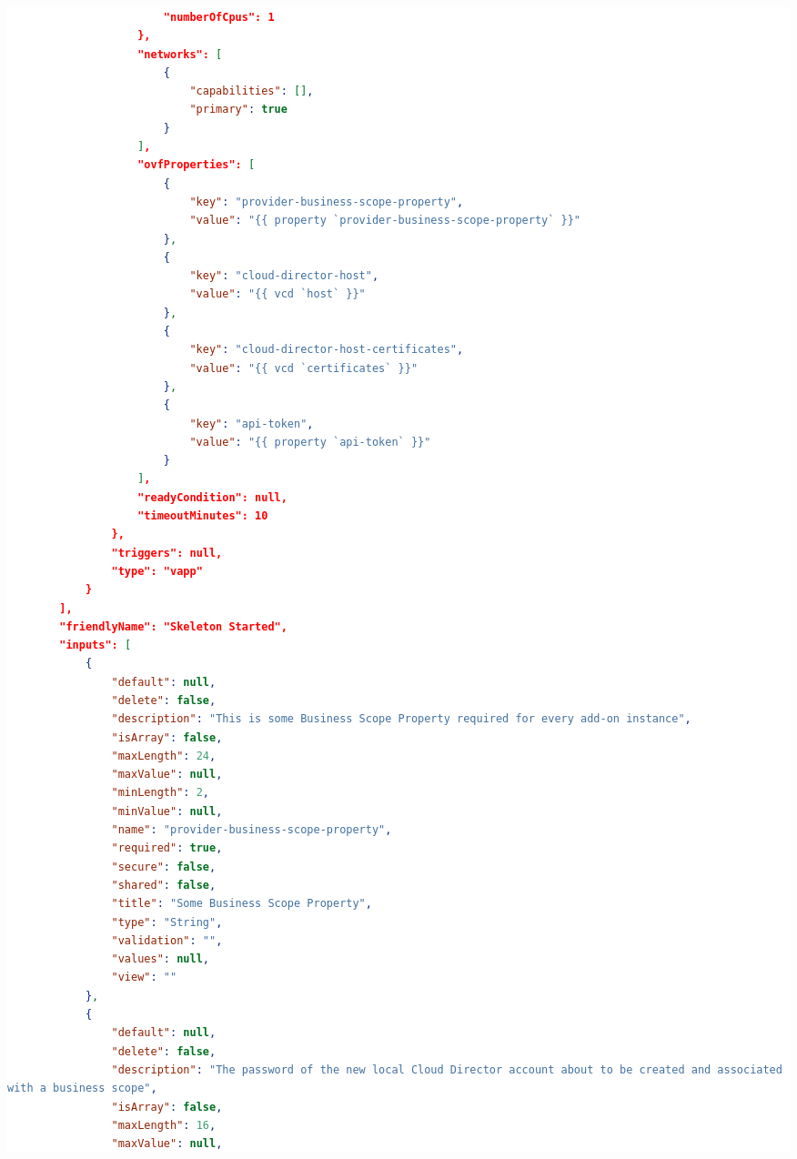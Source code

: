 ```json
                        "numberOfCpus": 1
                    },
                    "networks": [
                        {
                            "capabilities": [],
                            "primary": true
                        }
                    ],
                    "ovfProperties": [
                        {
                            "key": "provider-business-scope-property",
                            "value": "{{ property `provider-business-scope-property` }}"
                        },
                        {
                            "key": "cloud-director-host",
                            "value": "{{ vcd `host` }}"
                        },
                        {
                            "key": "cloud-director-host-certificates",
                            "value": "{{ vcd `certificates` }}"
                        },
                        {
                            "key": "api-token",
                            "value": "{{ property `api-token` }}"
                        }
                    ],
                    "readyCondition": null,
                    "timeoutMinutes": 10
                },
                "triggers": null,
                "type": "vapp"
            }
        ],
        "friendlyName": "Skeleton Started",
        "inputs": [
            {
                "default": null,
                "delete": false,
                "description": "This is some Business Scope Property required for every add-on instance",
                "isArray": false,
                "maxLength": 24,
                "maxValue": null,
                "minLength": 2,
                "minValue": null,
                "name": "provider-business-scope-property",
                "required": true,
                "secure": false,
                "shared": false,
                "title": "Some Business Scope Property",
                "type": "String",
                "validation": "",
                "values": null,
                "view": ""
            },
            {
                "default": null,
                "delete": false,
                "description": "The password of the new local Cloud Director account about to be created and associated with a business scope",
                "isArray": false,
                "maxLength": 16,
                "maxValue": null,
```